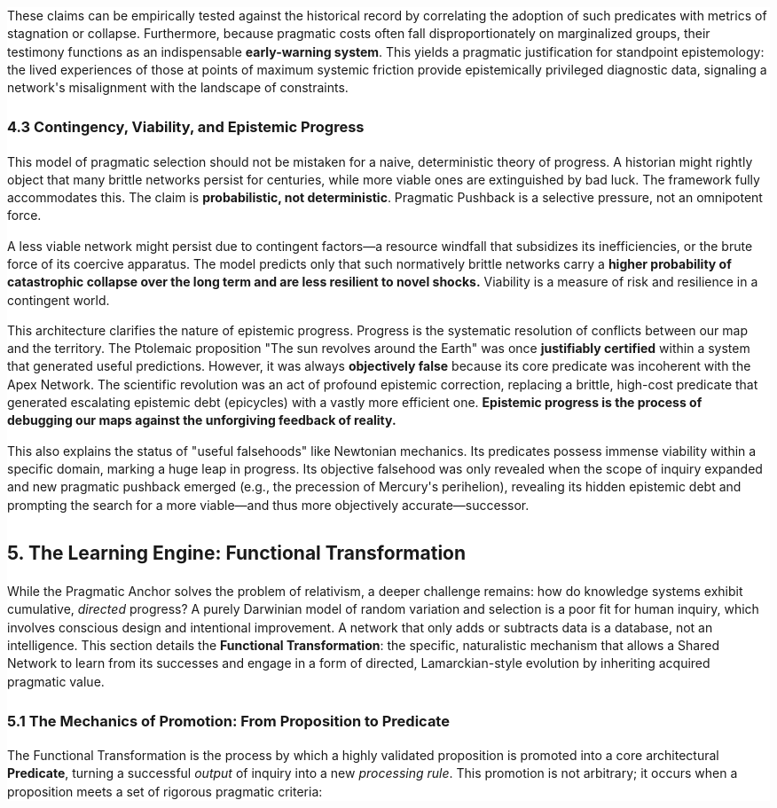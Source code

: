These claims can be empirically tested against the historical record by correlating the adoption of such predicates with metrics of stagnation or collapse. Furthermore, because pragmatic costs often fall disproportionately on marginalized groups, their testimony functions as an indispensable **early-warning system**. This yields a pragmatic justification for standpoint epistemology: the lived experiences of those at points of maximum systemic friction provide epistemically privileged diagnostic data, signaling a network's misalignment with the landscape of constraints.

### **4.3 Contingency, Viability, and Epistemic Progress**

This model of pragmatic selection should not be mistaken for a naive, deterministic theory of progress. A historian might rightly object that many brittle networks persist for centuries, while more viable ones are extinguished by bad luck. The framework fully accommodates this. The claim is **probabilistic, not deterministic**. Pragmatic Pushback is a selective pressure, not an omnipotent force.

A less viable network might persist due to contingent factors—a resource windfall that subsidizes its inefficiencies, or the brute force of its coercive apparatus. The model predicts only that such normatively brittle networks carry a **higher probability of catastrophic collapse over the long term and are less resilient to novel shocks.** Viability is a measure of risk and resilience in a contingent world.

This architecture clarifies the nature of epistemic progress. Progress is the systematic resolution of conflicts between our map and the territory. The Ptolemaic proposition "The sun revolves around the Earth" was once **justifiably certified** within a system that generated useful predictions. However, it was always **objectively false** because its core predicate was incoherent with the Apex Network. The scientific revolution was an act of profound epistemic correction, replacing a brittle, high-cost predicate that generated escalating epistemic debt (epicycles) with a vastly more efficient one. **Epistemic progress is the process of debugging our maps against the unforgiving feedback of reality.**

This also explains the status of "useful falsehoods" like Newtonian mechanics. Its predicates possess immense viability within a specific domain, marking a huge leap in progress. Its objective falsehood was only revealed when the scope of inquiry expanded and new pragmatic pushback emerged (e.g., the precession of Mercury's perihelion), revealing its hidden epistemic debt and prompting the search for a more viable—and thus more objectively accurate—successor.

## **5. The Learning Engine: Functional Transformation**

While the Pragmatic Anchor solves the problem of relativism, a deeper challenge remains: how do knowledge systems exhibit cumulative, *directed* progress? A purely Darwinian model of random variation and selection is a poor fit for human inquiry, which involves conscious design and intentional improvement. A network that only adds or subtracts data is a database, not an intelligence. This section details the **Functional Transformation**: the specific, naturalistic mechanism that allows a Shared Network to learn from its successes and engage in a form of directed, Lamarckian-style evolution by inheriting acquired pragmatic value.

### **5.1 The Mechanics of Promotion: From Proposition to Predicate**

The Functional Transformation is the process by which a highly validated proposition is promoted into a core architectural **Predicate**, turning a successful *output* of inquiry into a new *processing rule*. This promotion is not arbitrary; it occurs when a proposition meets a set of rigorous pragmatic criteria:
